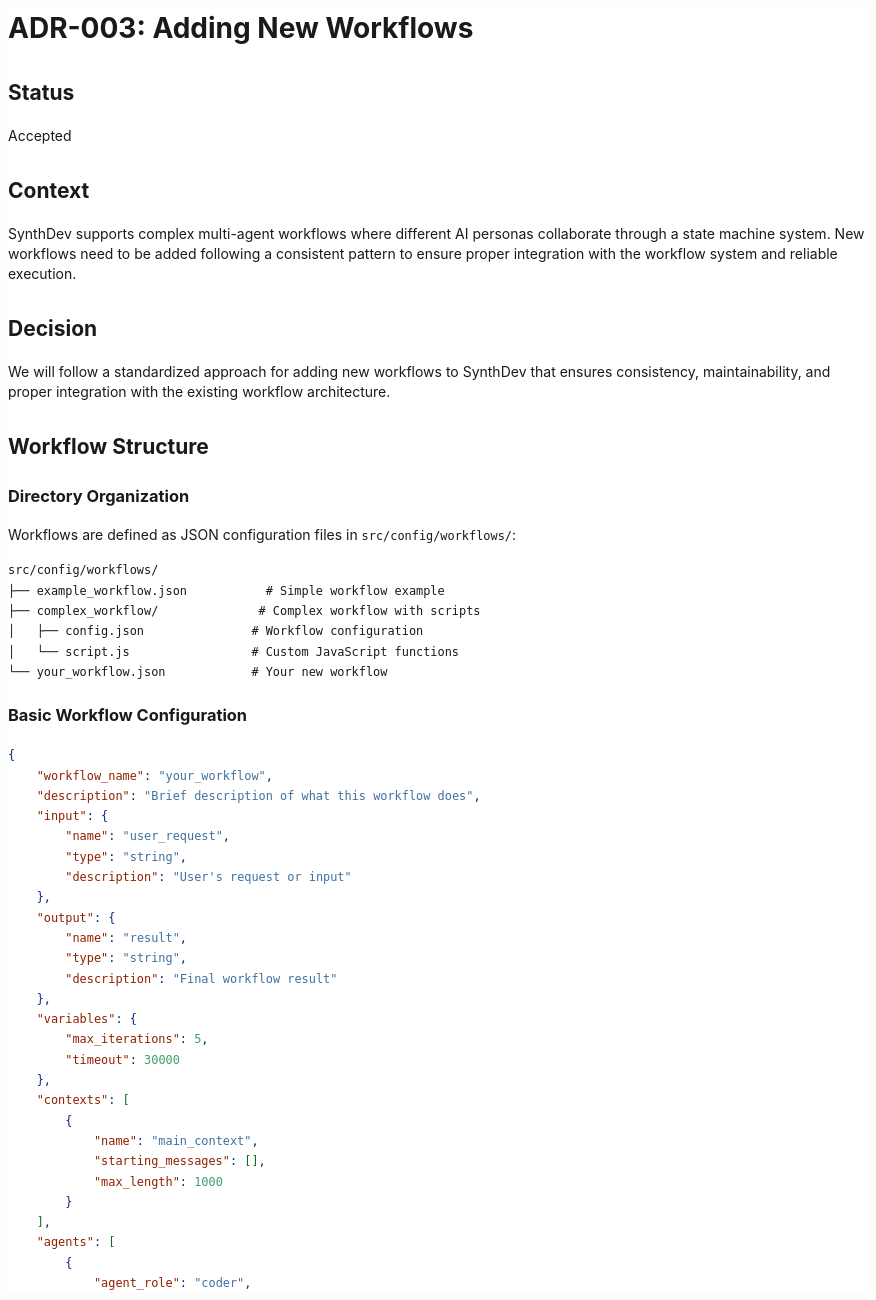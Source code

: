 # ADR-003: Adding New Workflows

## Status

Accepted

## Context

SynthDev supports complex multi-agent workflows where different AI personas collaborate through a state machine system. New workflows need to be added following a consistent pattern to ensure proper integration with the workflow system and reliable execution.

## Decision

We will follow a standardized approach for adding new workflows to SynthDev that ensures consistency, maintainability, and proper integration with the existing workflow architecture.

## Workflow Structure

### Directory Organization

Workflows are defined as JSON configuration files in `src/config/workflows/`:

```
src/config/workflows/
├── example_workflow.json           # Simple workflow example
├── complex_workflow/              # Complex workflow with scripts
│   ├── config.json               # Workflow configuration
│   └── script.js                 # Custom JavaScript functions
└── your_workflow.json            # Your new workflow
```

### Basic Workflow Configuration

```json
{
    "workflow_name": "your_workflow",
    "description": "Brief description of what this workflow does",
    "input": {
        "name": "user_request",
        "type": "string",
        "description": "User's request or input"
    },
    "output": {
        "name": "result",
        "type": "string",
        "description": "Final workflow result"
    },
    "variables": {
        "max_iterations": 5,
        "timeout": 30000
    },
    "contexts": [
        {
            "name": "main_context",
            "starting_messages": [],
            "max_length": 1000
        }
    ],
    "agents": [
        {
            "agent_role": "coder",
```